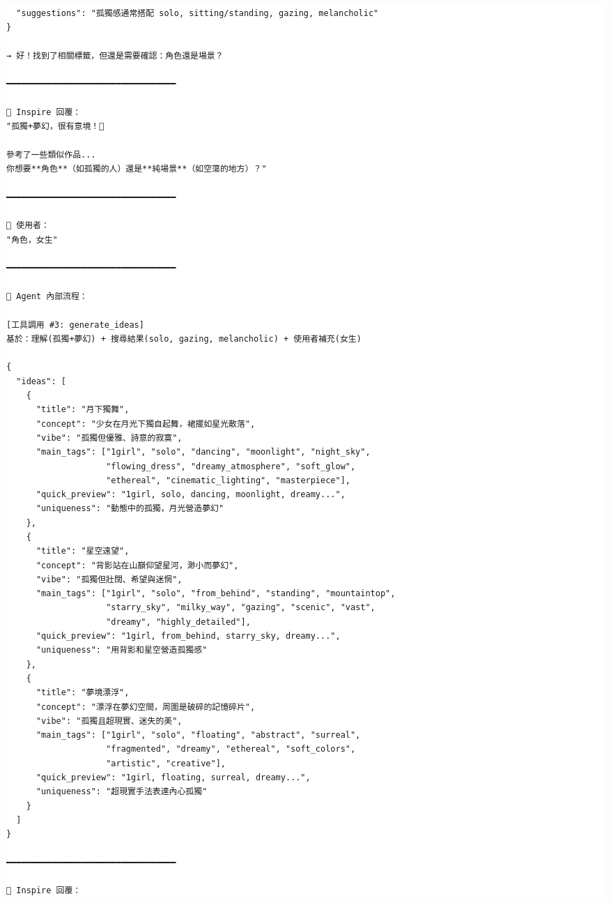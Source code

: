 ```
  "suggestions": "孤獨感通常搭配 solo, sitting/standing, gazing, melancholic"
}

→ 好！找到了相關標籤，但還是需要確認：角色還是場景？

━━━━━━━━━━━━━━━━━━━━━━━━━━━━━━━━━━

🤖 Inspire 回覆：
"孤獨+夢幻，很有意境！💫

參考了一些類似作品...
你想要**角色**（如孤獨的人）還是**純場景**（如空蕩的地方）？"

━━━━━━━━━━━━━━━━━━━━━━━━━━━━━━━━━━

👤 使用者：
"角色，女生"

━━━━━━━━━━━━━━━━━━━━━━━━━━━━━━━━━━

🤖 Agent 內部流程：

[工具調用 #3: generate_ideas]
基於：理解(孤獨+夢幻) + 搜尋結果(solo, gazing, melancholic) + 使用者補充(女生)

{
  "ideas": [
    {
      "title": "月下獨舞",
      "concept": "少女在月光下獨自起舞，裙擺如星光散落",
      "vibe": "孤獨但優雅、詩意的寂寞",
      "main_tags": ["1girl", "solo", "dancing", "moonlight", "night_sky", 
                    "flowing_dress", "dreamy_atmosphere", "soft_glow", 
                    "ethereal", "cinematic_lighting", "masterpiece"],
      "quick_preview": "1girl, solo, dancing, moonlight, dreamy...",
      "uniqueness": "動態中的孤獨，月光營造夢幻"
    },
    {
      "title": "星空遠望",
      "concept": "背影站在山巔仰望星河，渺小而夢幻",
      "vibe": "孤獨但壯闊、希望與迷惘",
      "main_tags": ["1girl", "solo", "from_behind", "standing", "mountaintop",
                    "starry_sky", "milky_way", "gazing", "scenic", "vast",
                    "dreamy", "highly_detailed"],
      "quick_preview": "1girl, from_behind, starry_sky, dreamy...",
      "uniqueness": "用背影和星空營造孤獨感"
    },
    {
      "title": "夢境漂浮",
      "concept": "漂浮在夢幻空間，周圍是破碎的記憶碎片",
      "vibe": "孤獨且超現實、迷失的美",
      "main_tags": ["1girl", "solo", "floating", "abstract", "surreal",
                    "fragmented", "dreamy", "ethereal", "soft_colors",
                    "artistic", "creative"],
      "quick_preview": "1girl, floating, surreal, dreamy...",
      "uniqueness": "超現實手法表達內心孤獨"
    }
  ]
}

━━━━━━━━━━━━━━━━━━━━━━━━━━━━━━━━━━

🤖 Inspire 回覆：
```
